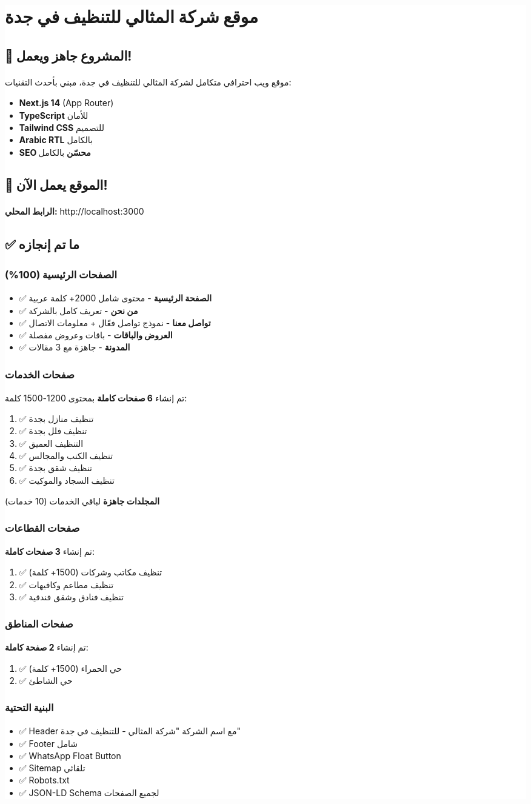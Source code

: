 # موقع شركة المثالي للتنظيف في جدة

## 🎉 المشروع جاهز ويعمل!

موقع ويب احترافي متكامل لشركة المثالي للتنظيف في جدة، مبني بأحدث التقنيات:
- **Next.js 14** (App Router)
- **TypeScript** للأمان
- **Tailwind CSS** للتصميم
- **Arabic RTL** بالكامل
- **SEO محسّن** بالكامل

## 🚀 الموقع يعمل الآن!

**الرابط المحلي:** http://localhost:3000

## ✅ ما تم إنجازه

### الصفحات الرئيسية (100%)
- ✅ **الصفحة الرئيسية** - محتوى شامل 2000+ كلمة عربية
- ✅ **من نحن** - تعريف كامل بالشركة
- ✅ **تواصل معنا** - نموذج تواصل فعّال + معلومات الاتصال
- ✅ **العروض والباقات** - باقات وعروض مفصلة
- ✅ **المدونة** - جاهزة مع 3 مقالات

### صفحات الخدمات
تم إنشاء **6 صفحات كاملة** بمحتوى 1200-1500 كلمة:
1. ✅ تنظيف منازل بجدة
2. ✅ تنظيف فلل بجدة  
3. ✅ التنظيف العميق
4. ✅ تنظيف الكنب والمجالس
5. ✅ تنظيف شقق بجدة
6. ✅ تنظيف السجاد والموكيت

**المجلدات جاهزة** لباقي الخدمات (10 خدمات)

### صفحات القطاعات
تم إنشاء **3 صفحات كاملة**:
1. ✅ تنظيف مكاتب وشركات (1500+ كلمة)
2. ✅ تنظيف مطاعم وكافيهات
3. ✅ تنظيف فنادق وشقق فندقية

### صفحات المناطق
تم إنشاء **2 صفحة كاملة**:
1. ✅ حي الحمراء (1500+ كلمة)
2. ✅ حي الشاطئ

### البنية التحتية
- ✅ Header مع اسم الشركة "شركة المثالي - للتنظيف في جدة"
- ✅ Footer شامل
- ✅ WhatsApp Float Button
- ✅ Sitemap تلقائي
- ✅ Robots.txt
- ✅ JSON-LD Schema لجميع الصفحات
